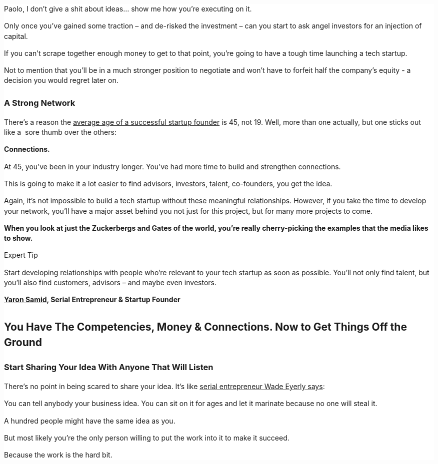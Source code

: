 Paolo, I don’t give a shit about ideas… show me how you’re executing on it.

Only once you’ve gained some traction – and de-risked the investment – can you start to ask angel investors for an injection of capital.

If you can’t scrape together enough money to get to that point, you’re going to have a tough time launching a tech startup.

Not to mention that you’ll be in a much stronger position to negotiate and won’t have to forfeit half the company’s equity - a decision you would regret later on.

### A Strong Network

There’s a reason the [average age of a successful startup founder](https://knowledge.wharton.upenn.edu/article/age-of-successful-entrepreneurs/#:~:text=The%20Average%20Age%20of%20Successful%20Entrepreneurs%20Is%20Actually%2045) is 45, not 19. Well, more than one actually, but one sticks out like a  sore thumb over the others:

**Connections.**

At 45, you’ve been in your industry longer. You’ve had more time to build and strengthen connections.

This is going to make it a lot easier to find advisors, investors, talent, co-founders, you get the idea.

Again, it’s not impossible to build a tech startup without these meaningful relationships. However, if you take the time to develop your network, you’ll have a major asset behind you not just for this project, but for many more projects to come.

**When you look at just the Zuckerbergs and Gates of the world, you’re really cherry-picking the examples that the media likes to show.**

Expert Tip

Start developing relationships with people who’re relevant to your tech startup as soon as possible. You’ll not only find talent, but you’ll also find customers, advisors – and maybe even investors.

[**Yaron Samid**](https://altar.io/from-being-fired-to-building-a-multi-million-dollar-fintech-startup/)**, Serial Entrepreneur & Startup Founder**

## You Have The Competencies, Money & Connections. Now to Get Things Off the Ground

### Start Sharing Your Idea With Anyone That Will Listen

There’s no point in being scared to share your idea. It’s like [serial entrepreneur Wade Eyerly says](https://altar.io/crucial-lessons-learned-interviewing-successful-entrepreneurs/#share-your-idea):

You can tell anybody your business idea. You can sit on it for ages and let it marinate because no one will steal it.

A hundred people might have the same idea as you.

But most likely you’re the only person willing to put the work into it to make it succeed.

Because the work is the hard bit.
